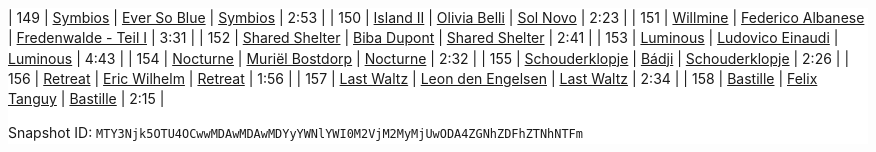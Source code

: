 | 149 | [Symbios](https://open.spotify.com/track/36QUkXZd5QuCItDvIPSbH0) | [Ever So Blue](https://open.spotify.com/artist/6LwcYWG1molG0KW2xwnPd2) | [Symbios](https://open.spotify.com/album/2GpcAcNttDQAU3wXWgEEHE) | 2:53 |
| 150 | [Island II](https://open.spotify.com/track/2vUY8WL94C9ortPW7AwwEE) | [Olivia Belli](https://open.spotify.com/artist/3JU9NLB27wyGhbwbApR9uy) | [Sol Novo](https://open.spotify.com/album/3JWpVOW9aj9y5eoMaUFbFN) | 2:23 |
| 151 | [Willmine](https://open.spotify.com/track/3gdErGbZwv6gjdF0sJdzhK) | [Federico Albanese](https://open.spotify.com/artist/75DsjkCdxGmvitG1tqqBkL) | [Fredenwalde \- Teil I](https://open.spotify.com/album/6qdMFbDQ5og47ujZmZjwhF) | 3:31 |
| 152 | [Shared Shelter](https://open.spotify.com/track/2gtgt4HljfLVdXRMPG9QiA) | [Biba Dupont](https://open.spotify.com/artist/7vwpKCVjqvSn8RVOhD38g9) | [Shared Shelter](https://open.spotify.com/album/0s1hXlZf3ioJGkBzNKuQpQ) | 2:41 |
| 153 | [Luminous](https://open.spotify.com/track/5RWA30VaTsYkFrkzxKL3aK) | [Ludovico Einaudi](https://open.spotify.com/artist/2uFUBdaVGtyMqckSeCl0Qj) | [Luminous](https://open.spotify.com/album/1qGM1wYNdT4fG81hXrdz6s) | 4:43 |
| 154 | [Nocturne](https://open.spotify.com/track/14sKAbkXofaqoVmEP52Ire) | [Muriël Bostdorp](https://open.spotify.com/artist/0X98pXmiqyxLXGiLjkj4rq) | [Nocturne](https://open.spotify.com/album/2cW49A7JOvYRYQj5gNCBKi) | 2:32 |
| 155 | [Schouderklopje](https://open.spotify.com/track/75lSZRCyAUovkaOe3r2cdg) | [Bádji](https://open.spotify.com/artist/45BoSxjlYeE9ApOqoiWkNC) | [Schouderklopje](https://open.spotify.com/album/5FXrD9YWeB5uw3lROmynq0) | 2:26 |
| 156 | [Retreat](https://open.spotify.com/track/2FXitAjMmxdA1bvdUiuq5y) | [Eric Wilhelm](https://open.spotify.com/artist/7pMZdUh8fBuVoUpARYPuoQ) | [Retreat](https://open.spotify.com/album/22yD4WvTz00AYshsHQU5vs) | 1:56 |
| 157 | [Last Waltz](https://open.spotify.com/track/1LJHL7STYRtnth0VHkANFf) | [Leon den Engelsen](https://open.spotify.com/artist/0SoSwLhB42eDxhzzy5CU3Y) | [Last Waltz](https://open.spotify.com/album/3NyiAsTrnAgIWmWyw60mgb) | 2:34 |
| 158 | [Bastille](https://open.spotify.com/track/7BHadNj1tyvcUUtwAyaQMJ) | [Felix Tanguy](https://open.spotify.com/artist/5OJrYNaBOdmPu2XsvH7tiW) | [Bastille](https://open.spotify.com/album/3mIBkkGxrGtbHmCgKvDnDa) | 2:15 |

Snapshot ID: `MTY3Njk5OTU4OCwwMDAwMDAwMDYyYWNlYWI0M2VjM2MyMjUwODA4ZGNhZDFhZTNhNTFm`
